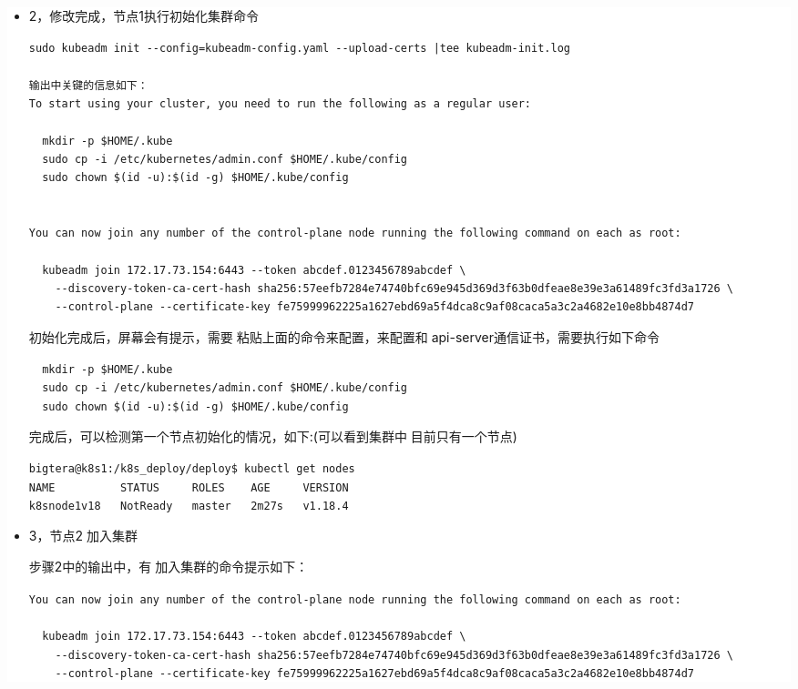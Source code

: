 - 2，修改完成，节点1执行初始化集群命令

  ```
  sudo kubeadm init --config=kubeadm-config.yaml --upload-certs |tee kubeadm-init.log
  
  输出中关键的信息如下：
  To start using your cluster, you need to run the following as a regular user:
  
    mkdir -p $HOME/.kube
    sudo cp -i /etc/kubernetes/admin.conf $HOME/.kube/config
    sudo chown $(id -u):$(id -g) $HOME/.kube/config
  
  
  You can now join any number of the control-plane node running the following command on each as root:
  
    kubeadm join 172.17.73.154:6443 --token abcdef.0123456789abcdef \
      --discovery-token-ca-cert-hash sha256:57eefb7284e74740bfc69e945d369d3f63b0dfeae8e39e3a61489fc3fd3a1726 \
      --control-plane --certificate-key fe75999962225a1627ebd69a5f4dca8c9af08caca5a3c2a4682e10e8bb4874d7
  
  ```

  初始化完成后，屏幕会有提示，需要 粘贴上面的命令来配置，来配置和 api-server通信证书，需要执行如下命令

  ```
    mkdir -p $HOME/.kube
    sudo cp -i /etc/kubernetes/admin.conf $HOME/.kube/config
    sudo chown $(id -u):$(id -g) $HOME/.kube/config
  
  ```

  完成后，可以检测第一个节点初始化的情况，如下:(可以看到集群中 目前只有一个节点)

  ```
  bigtera@k8s1:/k8s_deploy/deploy$ kubectl get nodes
  NAME          STATUS     ROLES    AGE     VERSION
  k8snode1v18   NotReady   master   2m27s   v1.18.4
  
  ```

  

- 3，节点2 加入集群

  步骤2中的输出中，有 加入集群的命令提示如下：

  ```
  You can now join any number of the control-plane node running the following command on each as root:
  
    kubeadm join 172.17.73.154:6443 --token abcdef.0123456789abcdef \
      --discovery-token-ca-cert-hash sha256:57eefb7284e74740bfc69e945d369d3f63b0dfeae8e39e3a61489fc3fd3a1726 \
      --control-plane --certificate-key fe75999962225a1627ebd69a5f4dca8c9af08caca5a3c2a4682e10e8bb4874d7
  ```
